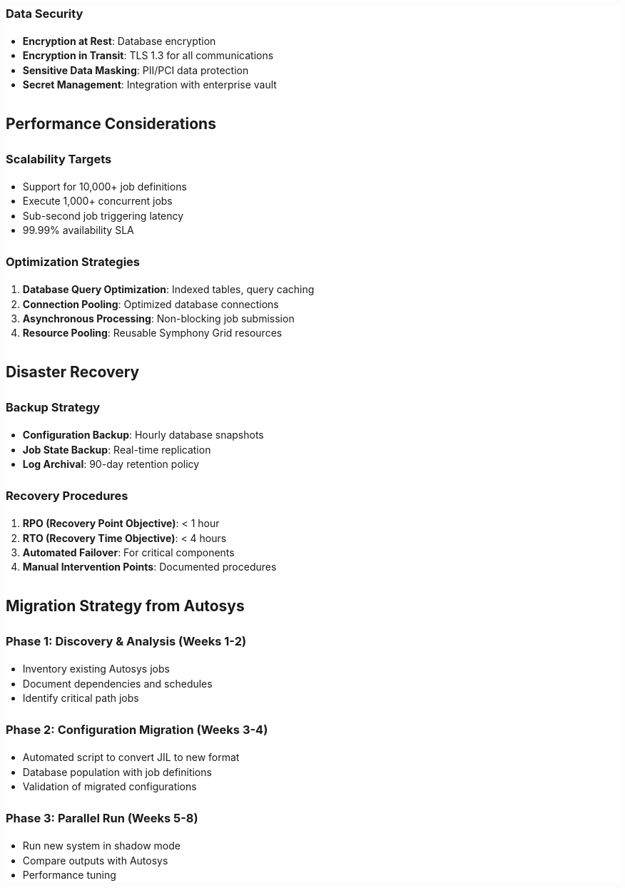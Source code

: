 ### Data Security
- **Encryption at Rest**: Database encryption
- **Encryption in Transit**: TLS 1.3 for all communications
- **Sensitive Data Masking**: PII/PCI data protection
- **Secret Management**: Integration with enterprise vault

## Performance Considerations

### Scalability Targets
- Support for 10,000+ job definitions
- Execute 1,000+ concurrent jobs
- Sub-second job triggering latency
- 99.99% availability SLA

### Optimization Strategies
1. **Database Query Optimization**: Indexed tables, query caching
2. **Connection Pooling**: Optimized database connections
3. **Asynchronous Processing**: Non-blocking job submission
4. **Resource Pooling**: Reusable Symphony Grid resources

## Disaster Recovery

### Backup Strategy
- **Configuration Backup**: Hourly database snapshots
- **Job State Backup**: Real-time replication
- **Log Archival**: 90-day retention policy

### Recovery Procedures
1. **RPO (Recovery Point Objective)**: < 1 hour
2. **RTO (Recovery Time Objective)**: < 4 hours
3. **Automated Failover**: For critical components
4. **Manual Intervention Points**: Documented procedures

## Migration Strategy from Autosys

### Phase 1: Discovery & Analysis (Weeks 1-2)
- Inventory existing Autosys jobs
- Document dependencies and schedules
- Identify critical path jobs

### Phase 2: Configuration Migration (Weeks 3-4)
- Automated script to convert JIL to new format
- Database population with job definitions
- Validation of migrated configurations

### Phase 3: Parallel Run (Weeks 5-8)
- Run new system in shadow mode
- Compare outputs with Autosys
- Performance tuning
